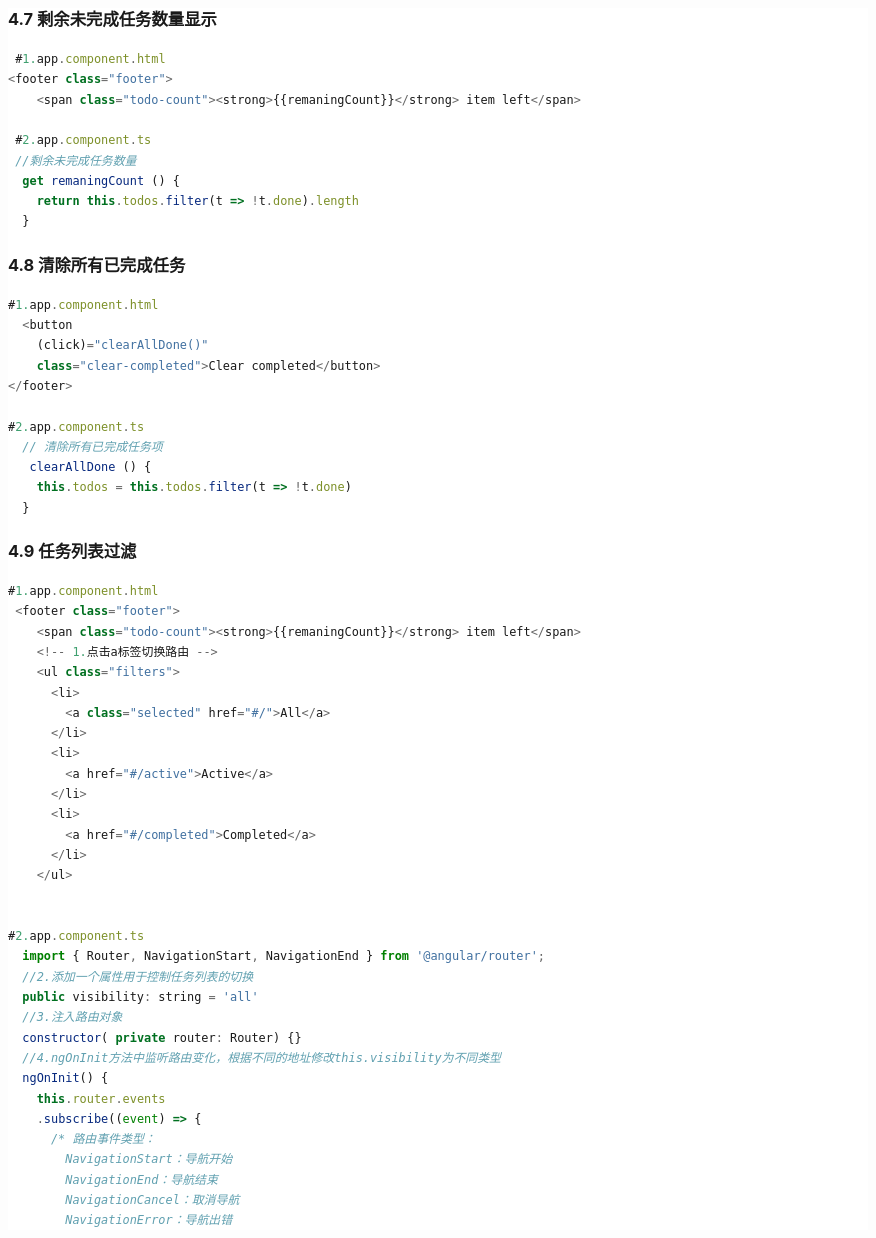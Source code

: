 ### 4.7 剩余未完成任务数量显示

```javascript
 #1.app.component.html
<footer class="footer">
    <span class="todo-count"><strong>{{remaningCount}}</strong> item left</span>
  
 #2.app.component.ts   
 //剩余未完成任务数量
  get remaningCount () {
    return this.todos.filter(t => !t.done).length
  }
```

### 4.8 清除所有已完成任务

```javascript
#1.app.component.html
  <button
    (click)="clearAllDone()"
    class="clear-completed">Clear completed</button>
</footer>  
  
#2.app.component.ts 
  // 清除所有已完成任务项
   clearAllDone () {
    this.todos = this.todos.filter(t => !t.done)
  }
```

### 4.9 任务列表过滤

```javascript
#1.app.component.html
 <footer class="footer">
    <span class="todo-count"><strong>{{remaningCount}}</strong> item left</span>
    <!-- 1.点击a标签切换路由 -->
    <ul class="filters">
      <li>
        <a class="selected" href="#/">All</a>
      </li>
      <li>
        <a href="#/active">Active</a>
      </li>
      <li>
        <a href="#/completed">Completed</a>
      </li>
    </ul>
    
    
#2.app.component.ts     
  import { Router, NavigationStart, NavigationEnd } from '@angular/router';
  //2.添加一个属性用于控制任务列表的切换
  public visibility: string = 'all'
  //3.注入路由对象
  constructor( private router: Router) {}
  //4.ngOnInit方法中监听路由变化，根据不同的地址修改this.visibility为不同类型
  ngOnInit() {
    this.router.events
    .subscribe((event) => {
      /* 路由事件类型：
        NavigationStart：导航开始
        NavigationEnd：导航结束
        NavigationCancel：取消导航
        NavigationError：导航出错
```